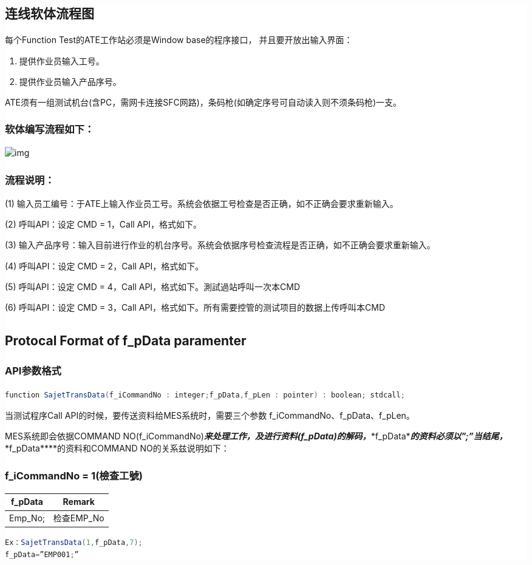 ## 连线软体流程图

每个Function Test的ATE工作站必须是Window base的程序接口， 并且要开放出输入界面：

1. 提供作业员输入工号。

2. 提供作业员输入产品序号。

ATE须有一组测试机台(含PC，需网卡连接SFC网路)，条码枪(如确定序号可自动读入则不须条码枪)一支。

### 软体编写流程如下：

![img](file:///C:\Users\CH190006\AppData\Local\Temp\ksohtml21372\wps1.png)

 

### 流程说明：

(1) 输入员工编号：于ATE上输入作业员工号。系统会依据工号检查是否正确，如不正确会要求重新输入。

(2) 呼叫API：设定 CMD = 1，Call API，格式如下。

(3) 输入产品序号：输入目前进行作业的机台序号。系统会依据序号检查流程是否正确，如不正确会要求重新输入。

(4) 呼叫API：设定 CMD = 2，Call API，格式如下。

(5) 呼叫API：设定 CMD = 4，Call API，格式如下。測試過站呼叫一次本CMD

(6) 呼叫API：设定 CMD = 3，Call API，格式如下。所有需要控管的测试项目的数据上传呼叫本CMD


##  Protocal Format of f_pData paramenter

###  API参数格式

```c#
function SajetTransData(f_iCommandNo : integer;f_pData,f_pLen : pointer) : boolean; stdcall;
```

 

当测试程序Call API的时候，要传送资料给MES系统时，需要三个参数 f_iCommandNo、f_pData、f_pLen。

 

MES系统即会依据COMMAND NO(f_iCommandNo)***来处理工作，及进行资料(f_pData)的解码，***\*f_pData\****的资料必须以”;”当结尾，***\*f_pData\****的资料和COMMAND NO的关系兹说明如下：



###  f_iCommandNo = 1(檢查工號)

| f_pData | Remark     |
| ------- | ---------- |
| Emp_No; | 检查EMP_No |

 

```c#
Ex：SajetTransData(1,f_pData,7);
f_pData=”EMP001;”
```
